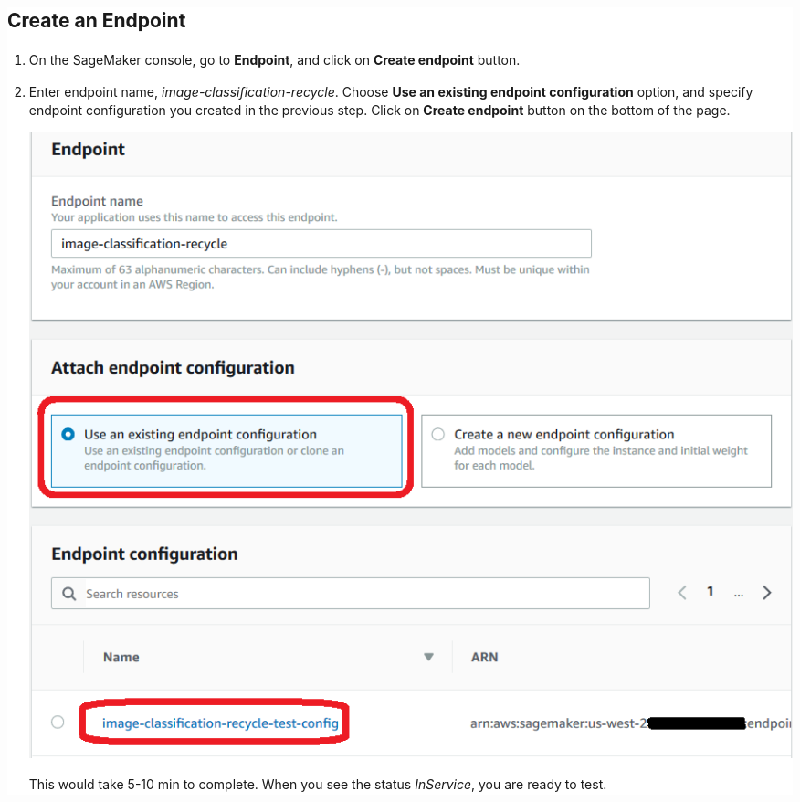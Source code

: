 

## Create an Endpoint

1. On the SageMaker console, go to **Endpoint**, and click on **Create endpoint** button.

1. Enter endpoint name, *image-classification-recycle*. Choose **Use an existing endpoint configuration** option, and specify endpoint configuration you created in the previous step. Click on **Create endpoint** button on the bottom of the page. 

    ![sagemakerEndpoint](./images/sagemakerEndpoint.png)

    This would take 5-10 min to complete. When you see the status *InService*, you are ready to test. 
